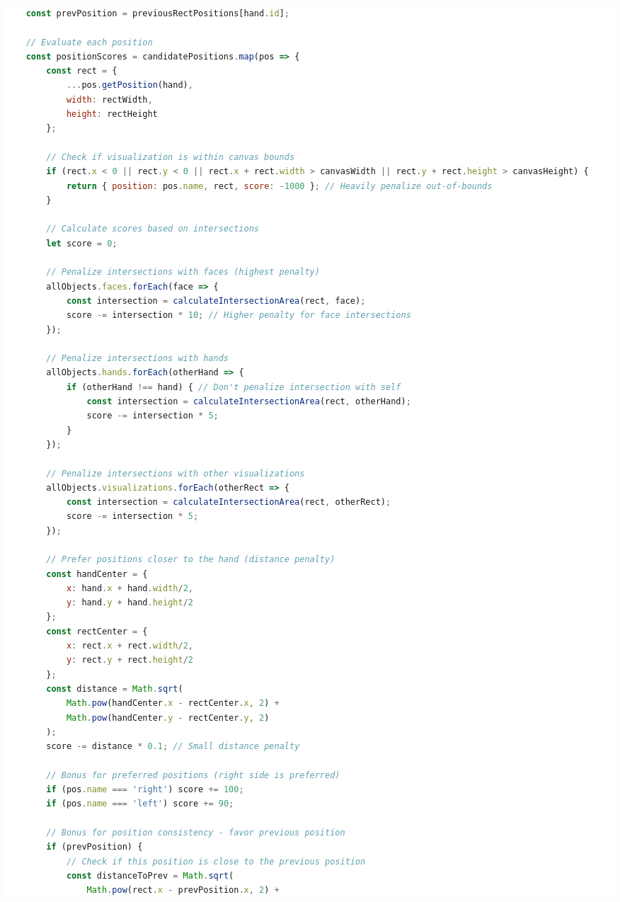 ```javascript
    const prevPosition = previousRectPositions[hand.id];
    
    // Evaluate each position
    const positionScores = candidatePositions.map(pos => {
        const rect = {
            ...pos.getPosition(hand),
            width: rectWidth,
            height: rectHeight
        };
        
        // Check if visualization is within canvas bounds
        if (rect.x < 0 || rect.y < 0 || rect.x + rect.width > canvasWidth || rect.y + rect.height > canvasHeight) {
            return { position: pos.name, rect, score: -1000 }; // Heavily penalize out-of-bounds
        }
        
        // Calculate scores based on intersections
        let score = 0;
        
        // Penalize intersections with faces (highest penalty)
        allObjects.faces.forEach(face => {
            const intersection = calculateIntersectionArea(rect, face);
            score -= intersection * 10; // Higher penalty for face intersections
        });
        
        // Penalize intersections with hands
        allObjects.hands.forEach(otherHand => {
            if (otherHand !== hand) { // Don't penalize intersection with self
                const intersection = calculateIntersectionArea(rect, otherHand);
                score -= intersection * 5;
            }
        });
        
        // Penalize intersections with other visualizations
        allObjects.visualizations.forEach(otherRect => {
            const intersection = calculateIntersectionArea(rect, otherRect);
            score -= intersection * 5;
        });
        
        // Prefer positions closer to the hand (distance penalty)
        const handCenter = {
            x: hand.x + hand.width/2,
            y: hand.y + hand.height/2
        };
        const rectCenter = {
            x: rect.x + rect.width/2,
            y: rect.y + rect.height/2
        };
        const distance = Math.sqrt(
            Math.pow(handCenter.x - rectCenter.x, 2) + 
            Math.pow(handCenter.y - rectCenter.y, 2)
        );
        score -= distance * 0.1; // Small distance penalty
        
        // Bonus for preferred positions (right side is preferred)
        if (pos.name === 'right') score += 100;
        if (pos.name === 'left') score += 90;
        
        // Bonus for position consistency - favor previous position
        if (prevPosition) {
            // Check if this position is close to the previous position
            const distanceToPrev = Math.sqrt(
                Math.pow(rect.x - prevPosition.x, 2) + 
```